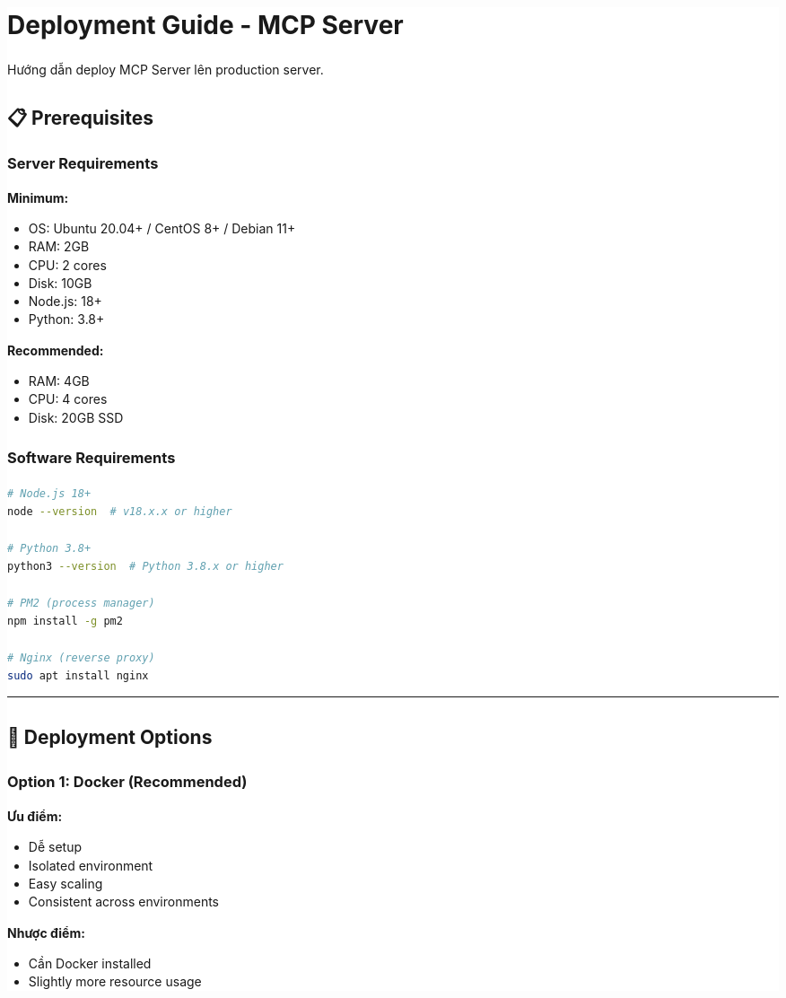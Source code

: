# Deployment Guide - MCP Server

Hướng dẫn deploy MCP Server lên production server.

## 📋 Prerequisites

### Server Requirements

**Minimum:**
- OS: Ubuntu 20.04+ / CentOS 8+ / Debian 11+
- RAM: 2GB
- CPU: 2 cores
- Disk: 10GB
- Node.js: 18+
- Python: 3.8+

**Recommended:**
- RAM: 4GB
- CPU: 4 cores
- Disk: 20GB SSD

### Software Requirements

```bash
# Node.js 18+
node --version  # v18.x.x or higher

# Python 3.8+
python3 --version  # Python 3.8.x or higher

# PM2 (process manager)
npm install -g pm2

# Nginx (reverse proxy)
sudo apt install nginx
```

---

## 🚀 Deployment Options

### Option 1: Docker (Recommended)

**Ưu điểm:**
- Dễ setup
- Isolated environment
- Easy scaling
- Consistent across environments

**Nhược điểm:**
- Cần Docker installed
- Slightly more resource usage
